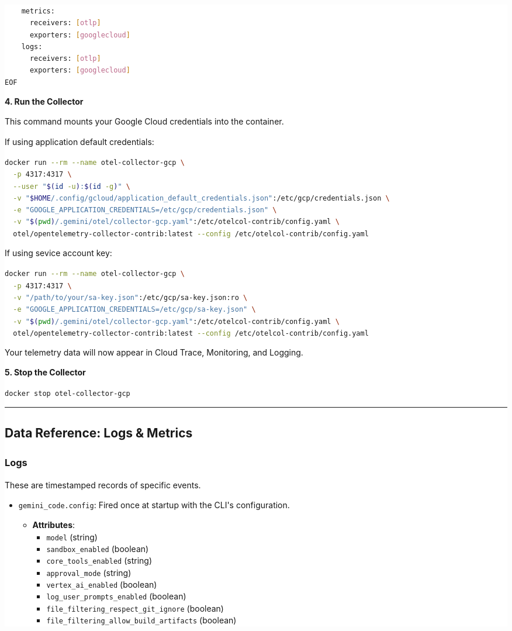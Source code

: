 ```bash
    metrics:
      receivers: [otlp]
      exporters: [googlecloud]
    logs:
      receivers: [otlp]
      exporters: [googlecloud]
EOF
```

**4. Run the Collector**

This command mounts your Google Cloud credentials into the container.

If using application default credentials:

```bash
docker run --rm --name otel-collector-gcp \
  -p 4317:4317 \
  --user "$(id -u):$(id -g)" \
  -v "$HOME/.config/gcloud/application_default_credentials.json":/etc/gcp/credentials.json \
  -e "GOOGLE_APPLICATION_CREDENTIALS=/etc/gcp/credentials.json" \
  -v "$(pwd)/.gemini/otel/collector-gcp.yaml":/etc/otelcol-contrib/config.yaml \
  otel/opentelemetry-collector-contrib:latest --config /etc/otelcol-contrib/config.yaml
```

If using sevice account key:

```bash
docker run --rm --name otel-collector-gcp \
  -p 4317:4317 \
  -v "/path/to/your/sa-key.json":/etc/gcp/sa-key.json:ro \
  -e "GOOGLE_APPLICATION_CREDENTIALS=/etc/gcp/sa-key.json" \
  -v "$(pwd)/.gemini/otel/collector-gcp.yaml":/etc/otelcol-contrib/config.yaml \
  otel/opentelemetry-collector-contrib:latest --config /etc/otelcol-contrib/config.yaml
```

Your telemetry data will now appear in Cloud Trace, Monitoring, and Logging.

**5. Stop the Collector**

```bash
docker stop otel-collector-gcp
```

---

## Data Reference: Logs & Metrics

### Logs

These are timestamped records of specific events.

- `gemini_code.config`: Fired once at startup with the CLI's configuration.

  - **Attributes**:
    - `model` (string)
    - `sandbox_enabled` (boolean)
    - `core_tools_enabled` (string)
    - `approval_mode` (string)
    - `vertex_ai_enabled` (boolean)
    - `log_user_prompts_enabled` (boolean)
    - `file_filtering_respect_git_ignore` (boolean)
    - `file_filtering_allow_build_artifacts` (boolean)


[OpenTelemetry]: https://opentelemetry.io/
[otel-config-docs]: https://opentelemetry.io/docs/languages/sdk-configuration/otlp-exporter/